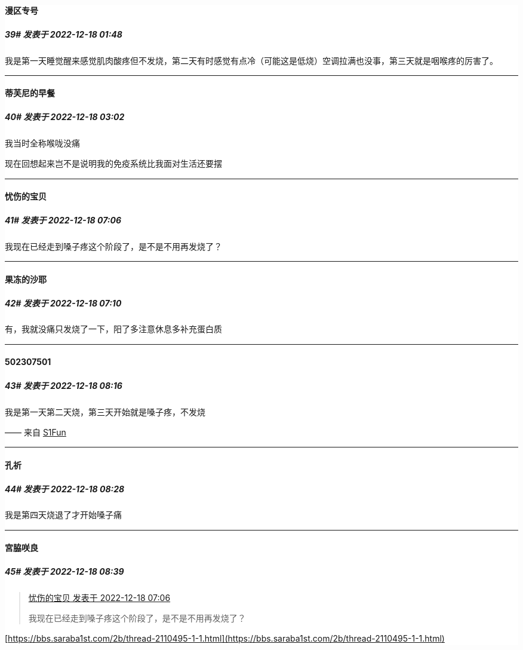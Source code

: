 ####  漫区专号  
##### 39#       发表于 2022-12-18 01:48

我是第一天睡觉醒来感觉肌肉酸疼但不发烧，第二天有时感觉有点冷（可能这是低烧）空调拉满也没事，第三天就是咽喉疼的厉害了。

*****

####  蒂芙尼的早餐  
##### 40#       发表于 2022-12-18 03:02

我当时全称喉咙没痛 

现在回想起来岂不是说明我的免疫系统比我面对生活还要摆

*****

####  忧伤的宝贝  
##### 41#       发表于 2022-12-18 07:06

我现在已经走到嗓子疼这个阶段了，是不是不用再发烧了？

*****

####  果冻的沙耶  
##### 42#       发表于 2022-12-18 07:10

有，我就没痛只发烧了一下，阳了多注意休息多补充蛋白质

*****

####  502307501  
##### 43#       发表于 2022-12-18 08:16

我是第一天第二天烧，第三天开始就是嗓子疼，不发烧

—— 来自 [S1Fun](https://s1fun.koalcat.com)

*****

####  孔祈  
##### 44#       发表于 2022-12-18 08:28

我是第四天烧退了才开始嗓子痛

*****

####  宮脇咲良  
##### 45#       发表于 2022-12-18 08:39

<blockquote><a href="httphttps://bbs.saraba1st.com/2b/forum.php?mod=redirect&amp;goto=findpost&amp;pid=58987557&amp;ptid=2110482" target="_blank">忧伤的宝贝 发表于 2022-12-18 07:06</a>

我现在已经走到嗓子疼这个阶段了，是不是不用再发烧了？</blockquote>
[https://bbs.saraba1st.com/2b/thread-2110495-1-1.html](https://bbs.saraba1st.com/2b/thread-2110495-1-1.html)
